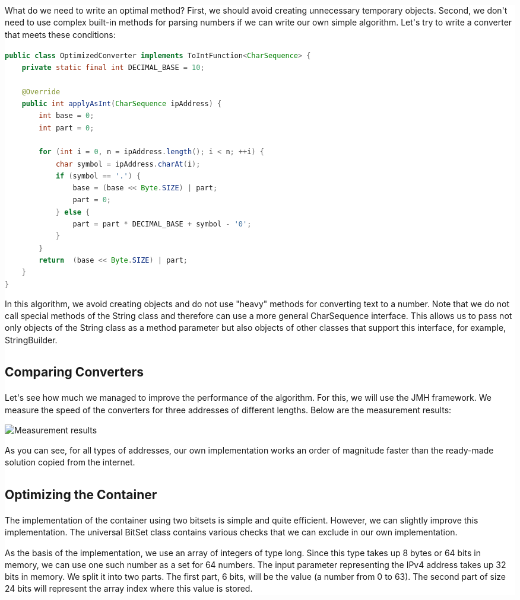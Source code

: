 What do we need to write an optimal method? First, we should avoid creating unnecessary temporary objects. Second, we don't need to use complex built-in methods for parsing numbers if we can write our own simple algorithm. Let's try to write a converter that meets these conditions:

```java
public class OptimizedConverter implements ToIntFunction<CharSequence> {
    private static final int DECIMAL_BASE = 10;

    @Override
    public int applyAsInt(CharSequence ipAddress) {
        int base = 0;
        int part = 0;

        for (int i = 0, n = ipAddress.length(); i < n; ++i) {
            char symbol = ipAddress.charAt(i);
            if (symbol == '.') {
                base = (base << Byte.SIZE) | part;
                part = 0;
            } else {
                part = part * DECIMAL_BASE + symbol - '0';
            }
        }
        return  (base << Byte.SIZE) | part;
    }
}
```

In this algorithm, we avoid creating objects and do not use "heavy" methods for converting text to a number. Note that we do not call special methods of the String class and therefore can use a more general CharSequence interface. This allows us to pass not only objects of the String class as a method parameter but also objects of other classes that support this interface, for example, StringBuilder.

## Comparing Converters

Let's see how much we managed to improve the performance of the algorithm. For this, we will use the JMH framework. We measure the speed of the converters for three addresses of different lengths. Below are the measurement results:

![Measurement results](https://habrastorage.org/r/w1560/getpro/habr/upload_files/b19/267/773/b192677738500eabfeb70a306c6d8e7a.png)

As you can see, for all types of addresses, our own implementation works an order of magnitude faster than the ready-made solution copied from the internet.

## Optimizing the Container

The implementation of the container using two bitsets is simple and quite efficient. However, we can slightly improve this implementation. The universal BitSet class contains various checks that we can exclude in our own implementation.

As the basis of the implementation, we use an array of integers of type long. Since this type takes up 8 bytes or 64 bits in memory, we can use one such number as a set for 64 numbers. The input parameter representing the IPv4 address takes up 32 bits in memory. We split it into two parts. The first part, 6 bits, will be the value (a number from 0 to 63). The second part of size 24 bits will represent the array index where this value is stored.
